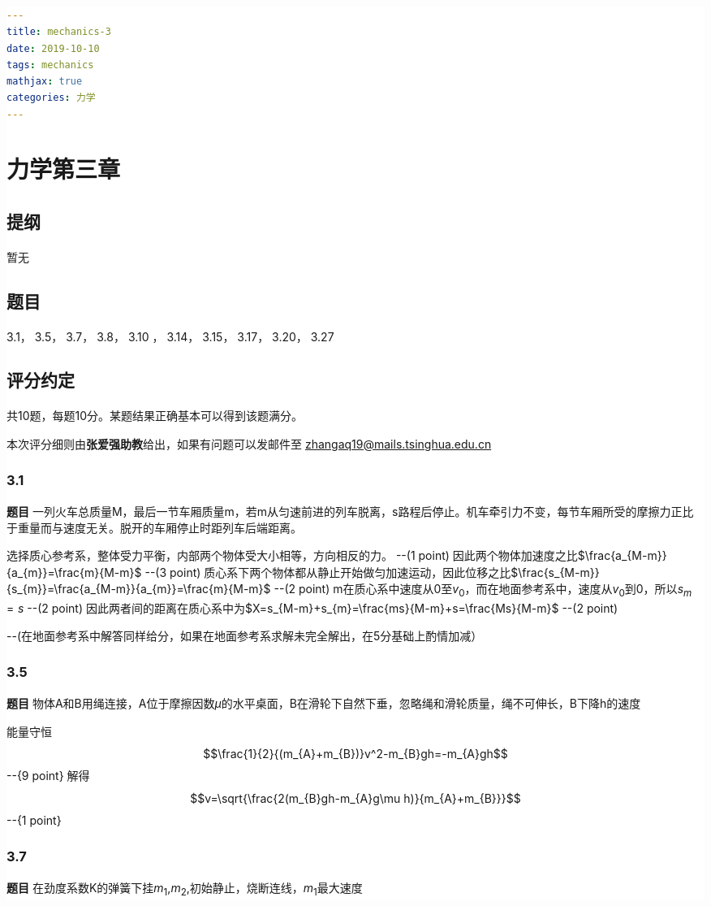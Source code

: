 ```yaml
---
title: mechanics-3
date: 2019-10-10
tags: mechanics
mathjax: true
categories: 力学
---
```

# 力学第三章

## 提纲

暂无

## 题目

3.1， 3.5， 3.7， 3.8， 3.10 ，
3.14， 3.15， 3.17， 3.20， 3.27

## 评分约定

共10题，每题10分。某题结果正确基本可以得到该题满分。

本次评分细则由**张爱强助教**给出，如果有问题可以发邮件至 zhangaq19@mails.tsinghua.edu.cn
### 3.1
**题目**
一列火车总质量M，最后一节车厢质量m，若m从匀速前进的列车脱离，s路程后停止。机车牵引力不变，每节车厢所受的摩擦力正比于重量而与速度无关。脱开的车厢停止时距列车后端距离。

选择质心参考系，整体受力平衡，内部两个物体受大小相等，方向相反的力。
--(1 point)
因此两个物体加速度之比$\frac{a_{M-m}}{a_{m}}=\frac{m}{M-m}$
--(3 point)
质心系下两个物体都从静止开始做匀加速运动，因此位移之比$\frac{s_{M-m}}{s_{m}}=\frac{a_{M-m}}{a_{m}}=\frac{m}{M-m}$
--(2 point)
m在质心系中速度从0至$v_0$，而在地面参考系中，速度从$v_0$到0，所以$s_{m}=s$
--(2 point)
因此两者间的距离在质心系中为$X=s_{M-m}+s_{m}=\frac{ms}{M-m}+s=\frac{Ms}{M-m}$
--(2 point)

--(在地面参考系中解答同样给分，如果在地面参考系求解未完全解出，在5分基础上酌情加减）

### 3.5
**题目**
物体A和B用绳连接，A位于摩擦因数$\mu$的水平桌面，B在滑轮下自然下垂，忽略绳和滑轮质量，绳不可伸长，B下降h的速度

能量守恒
$$\frac{1}{2}{(m_{A}+m_{B})}v^2-m_{B}gh=-m_{A}gh$$
--{9 point}
解得
$$v=\sqrt{\frac{2(m_{B}gh-m_{A}g\mu h)}{m_{A}+m_{B}}}$$
--{1 point}
### 3.7
**题目**
在劲度系数K的弹簧下挂$m_1$,$m_2$,初始静止，烧断连线，$m_1$最大速度
